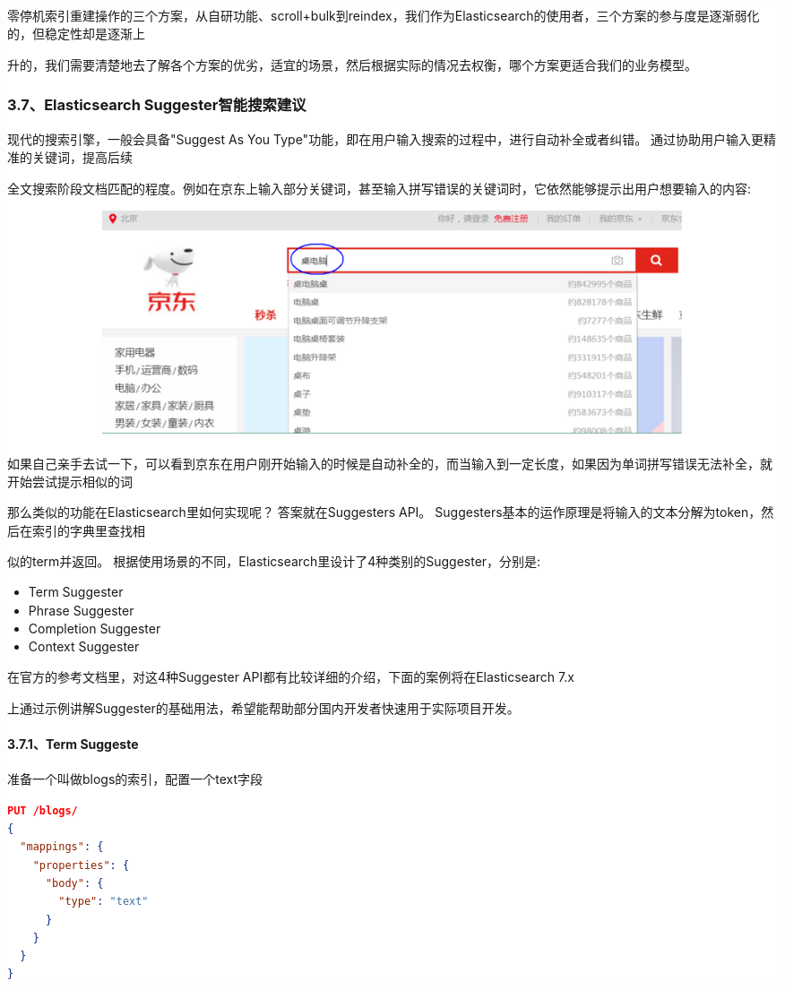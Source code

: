 零停机索引重建操作的三个方案，从自研功能、scroll+bulk到reindex，我们作为Elasticsearch的使用者，三个方案的参与度是逐渐弱化的，但稳定性却是逐渐上

升的，我们需要清楚地去了解各个方案的优劣，适宜的场景，然后根据实际的情况去权衡，哪个方案更适合我们的业务模型。

### 3.7、Elasticsearch Suggester智能搜索建议

现代的搜索引擎，一般会具备"Suggest As You Type"功能，即在用户输入搜索的过程中，进行自动补全或者纠错。 通过协助用户输入更精准的关键词，提高后续

全文搜索阶段文档匹配的程度。例如在京东上输入部分关键词，甚至输入拼写错误的关键词时，它依然能够提示出用户想要输入的内容:

![](../img/Elasticsearch/Elasticsearch-img-27.png)

如果自己亲手去试一下，可以看到京东在用户刚开始输入的时候是自动补全的，而当输入到一定长度，如果因为单词拼写错误无法补全，就开始尝试提示相似的词

那么类似的功能在Elasticsearch里如何实现呢？ 答案就在Suggesters API。 Suggesters基本的运作原理是将输入的文本分解为token，然后在索引的字典里查找相

似的term并返回。 根据使用场景的不同，Elasticsearch里设计了4种类别的Suggester，分别是:

- Term Suggester
- Phrase Suggester
- Completion Suggester
- Context Suggester

在官方的参考文档里，对这4种Suggester API都有比较详细的介绍，下面的案例将在Elasticsearch 7.x

上通过示例讲解Suggester的基础用法，希望能帮助部分国内开发者快速用于实际项目开发。

#### 3.7.1、Term Suggeste

准备一个叫做blogs的索引，配置一个text字段

```json
PUT /blogs/
{
  "mappings": {
    "properties": {
      "body": {
        "type": "text"
      }
    }
  }
}
```
